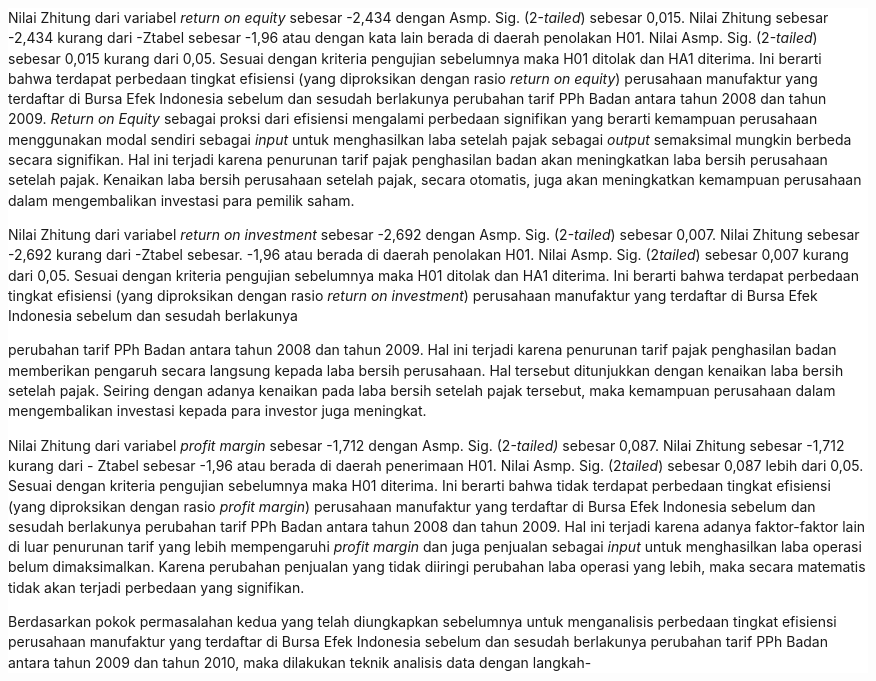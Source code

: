 <p><span class="font6">Nilai Z</span><span class="font4">hitung </span><span class="font6">dari variabel </span><span class="font6" style="font-style:italic;">return on equity</span><span class="font6"> sebesar -2,434 dengan Asmp. Sig. (2-</span><span class="font6" style="font-style:italic;">tailed</span><span class="font6">) sebesar 0,015. Nilai Z</span><span class="font4">hitung </span><span class="font6">sebesar -2,434 kurang dari -Z</span><span class="font4">tabel </span><span class="font6">sebesar -1,96 atau dengan kata lain berada di daerah penolakan H</span><span class="font4">01</span><span class="font6">. Nilai Asmp. Sig. (2-</span><span class="font6" style="font-style:italic;">tailed</span><span class="font6">) sebesar 0,015 kurang dari 0,05. Sesuai dengan kriteria pengujian sebelumnya maka H</span><span class="font4">01 </span><span class="font6">ditolak dan H</span><span class="font4">A1 </span><span class="font6">diterima. Ini berarti bahwa terdapat perbedaan tingkat efisiensi (yang diproksikan dengan rasio </span><span class="font6" style="font-style:italic;">return on equity</span><span class="font6">) perusahaan manufaktur yang terdaftar di Bursa Efek Indonesia sebelum dan sesudah berlakunya perubahan tarif PPh Badan antara tahun 2008 dan tahun 2009. </span><span class="font6" style="font-style:italic;">Return on Equity </span><span class="font6">sebagai proksi dari efisiensi mengalami perbedaan signifikan yang berarti kemampuan perusahaan menggunakan modal sendiri sebagai </span><span class="font6" style="font-style:italic;">input</span><span class="font6"> untuk menghasilkan laba setelah pajak sebagai </span><span class="font6" style="font-style:italic;">output</span><span class="font6"> semaksimal mungkin berbeda secara signifikan. Hal ini terjadi karena penurunan tarif pajak penghasilan badan akan meningkatkan laba bersih perusahaan setelah pajak. Kenaikan laba bersih perusahaan setelah pajak, secara otomatis, juga akan meningkatkan kemampuan perusahaan dalam mengembalikan investasi para pemilik saham.</span></p>
<p><span class="font6">Nilai Z</span><span class="font4">hitung </span><span class="font6">dari variabel </span><span class="font6" style="font-style:italic;">return on investment</span><span class="font6"> sebesar -2,692 dengan Asmp. Sig. (2-</span><span class="font6" style="font-style:italic;">tailed</span><span class="font6">) sebesar 0,007. Nilai Z</span><span class="font4">hitung </span><span class="font6">sebesar -2,692 kurang dari -Z</span><span class="font4">tabel </span><span class="font6">sebesar. -1,96 atau berada di daerah penolakan H</span><span class="font4">01</span><span class="font6">. Nilai Asmp. Sig. (2</span><span class="font6" style="font-style:italic;">tailed</span><span class="font6">) sebesar 0,007 kurang dari 0,05. Sesuai dengan kriteria pengujian sebelumnya maka H</span><span class="font4">01 </span><span class="font6">ditolak dan H</span><span class="font4">A1 </span><span class="font6">diterima. Ini berarti bahwa terdapat perbedaan tingkat efisiensi (yang diproksikan dengan rasio </span><span class="font6" style="font-style:italic;">return on investment</span><span class="font6">) perusahaan manufaktur yang terdaftar di Bursa Efek Indonesia sebelum dan sesudah berlakunya</span></p>
<p><span class="font6">perubahan tarif PPh Badan antara tahun 2008 dan tahun 2009. Hal ini terjadi karena penurunan tarif pajak penghasilan badan memberikan pengaruh secara langsung kepada laba bersih perusahaan. Hal tersebut ditunjukkan dengan kenaikan laba bersih setelah pajak. Seiring dengan adanya kenaikan pada laba bersih setelah pajak tersebut, maka kemampuan perusahaan dalam mengembalikan investasi kepada para investor juga meningkat.</span></p>
<p><span class="font6">Nilai Z</span><span class="font4">hitung </span><span class="font6">dari variabel </span><span class="font6" style="font-style:italic;">profit margin</span><span class="font6"> sebesar -1,712 dengan Asmp. Sig. (2-</span><span class="font6" style="font-style:italic;">tailed)</span><span class="font6"> sebesar 0,087. Nilai Z</span><span class="font4">hitung </span><span class="font6">sebesar -1,712 kurang dari - Z</span><span class="font4">tabel </span><span class="font6">sebesar -1,96 atau berada di daerah penerimaan H</span><span class="font4">01</span><span class="font6">. Nilai Asmp. Sig. (2</span><span class="font6" style="font-style:italic;">tailed</span><span class="font6">) sebesar 0,087 lebih dari 0,05. Sesuai dengan kriteria pengujian sebelumnya maka H</span><span class="font4">01 </span><span class="font6">diterima. Ini berarti bahwa tidak terdapat perbedaan tingkat efisiensi (yang diproksikan dengan rasio </span><span class="font6" style="font-style:italic;">profit margin</span><span class="font6">) perusahaan manufaktur yang terdaftar di Bursa Efek Indonesia sebelum dan sesudah berlakunya perubahan tarif PPh Badan antara tahun 2008 dan tahun 2009. Hal ini terjadi karena adanya faktor-faktor lain di luar penurunan tarif yang lebih mempengaruhi </span><span class="font6" style="font-style:italic;">profit margin</span><span class="font6"> dan juga penjualan sebagai </span><span class="font6" style="font-style:italic;">input</span><span class="font6"> untuk menghasilkan laba operasi belum dimaksimalkan. Karena perubahan penjualan yang tidak diiringi perubahan laba operasi yang lebih, maka secara matematis tidak akan terjadi perbedaan yang signifikan.</span></p>
<p><span class="font6">Berdasarkan pokok permasalahan kedua yang telah diungkapkan sebelumnya untuk menganalisis perbedaan tingkat efisiensi perusahaan manufaktur yang terdaftar di Bursa Efek Indonesia sebelum dan sesudah berlakunya perubahan tarif PPh Badan antara tahun 2009 dan tahun 2010, maka dilakukan teknik analisis data dengan langkah-</span></p>
